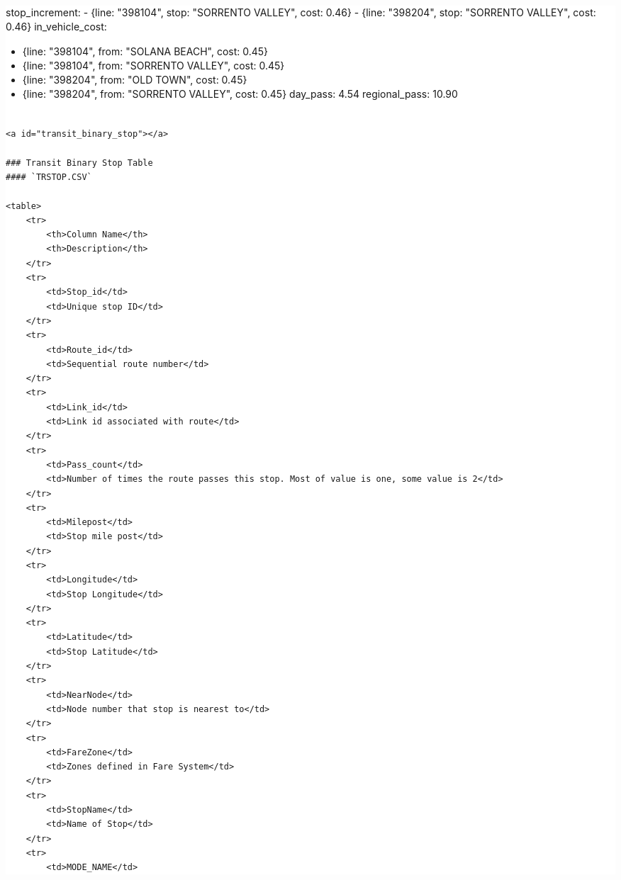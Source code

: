    stop_increment:
       - {line: "398104", stop: "SORRENTO VALLEY", cost: 0.46}
       - {line: "398204", stop: "SORRENTO VALLEY", cost: 0.46}
in_vehicle_cost: 
   - {line: "398104", from: "SOLANA BEACH", cost: 0.45}
   - {line: "398104", from: "SORRENTO VALLEY", cost: 0.45}
   - {line: "398204", from: "OLD TOWN",  cost: 0.45}
   - {line: "398204", from: "SORRENTO VALLEY", cost: 0.45}
day_pass: 4.54
regional_pass: 10.90
```

<a id="transit_binary_stop"></a>

### Transit Binary Stop Table
#### `TRSTOP.CSV`

<table>
    <tr>
        <th>Column Name</th>
        <th>Description</th>
    </tr>
    <tr>
        <td>Stop_id</td>
        <td>Unique stop ID</td>
    </tr>
    <tr>
        <td>Route_id</td>
        <td>Sequential route number</td>
    </tr>
    <tr>
        <td>Link_id</td>
        <td>Link id associated with route</td>
    </tr>
    <tr>
        <td>Pass_count</td>
        <td>Number of times the route passes this stop. Most of value is one, some value is 2</td>
    </tr>
    <tr>
        <td>Milepost</td>
        <td>Stop mile post</td>
    </tr>
    <tr>
        <td>Longitude</td>
        <td>Stop Longitude</td>
    </tr>
    <tr>
        <td>Latitude</td>
        <td>Stop Latitude</td>
    </tr>
    <tr>
        <td>NearNode</td>
        <td>Node number that stop is nearest to</td>
    </tr>
    <tr>
        <td>FareZone</td>
        <td>Zones defined in Fare System</td>
    </tr>
    <tr>
        <td>StopName</td>
        <td>Name of Stop</td>
    </tr>
    <tr>
        <td>MODE_NAME</td>
```